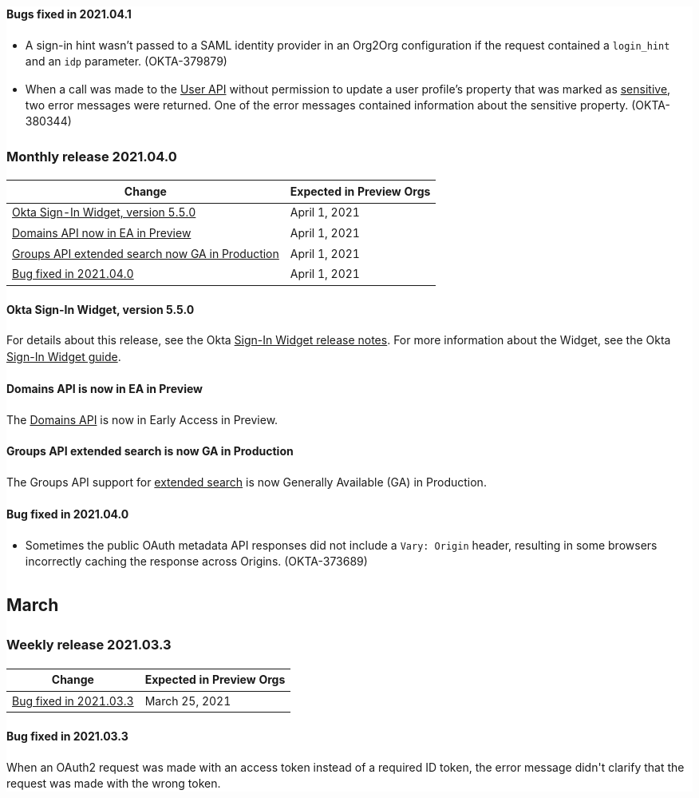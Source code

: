 #### Bugs fixed in 2021.04.1

* A sign-in hint wasn’t passed to a SAML identity provider in an Org2Org configuration if the request contained a `login_hint` and an `idp` parameter. (OKTA-379879)

* When a call was made to the [User API](/docs/reference/api/users/) without permission to update a user profile’s property that was marked as [sensitive](https://help.okta.com/okta_help.htm?id=ext-hide-sensitive-attributes), two error messages were returned. One of the error messages contained information about the sensitive property. (OKTA-380344)

### Monthly release 2021.04.0

| Change                                                                                              | Expected in Preview Orgs |
|-----------------------------------------------------------------------------------------------------|--------------------------|
| [Okta Sign-In Widget, version 5.5.0](#okta-sign-in-widget-version-5-5-0) | April 1, 2021 |
| [Domains API now in EA in Preview](#domains-api-is-now-in-ea-in-preview) | April 1, 2021 |
| [Groups API extended search now GA in Production](#groups-api-extended-search-is-now-ga-in-production) | April 1, 2021 |
| [Bug fixed in 2021.04.0](#bug-fixed-in-2021-04-0)         | April 1, 2021           |

#### Okta Sign-In Widget, version 5.5.0

For details about this release, see the Okta [Sign-In Widget release notes](https://github.com/okta/okta-signin-widget/releases/tag/okta-signin-widget-5.5.0). For more information about the Widget, see the Okta [Sign-In Widget guide](/code/javascript/okta_sign-in_widget/).

#### Domains API is now in EA in Preview

The [Domains API](/docs/reference/api/domains/) is now in Early Access in Preview.

#### Groups API extended search is now GA in Production

The Groups API support for [extended search](/docs/reference/api/groups/#list-groups-with-search) is now Generally Available (GA) in Production.

#### Bug fixed in 2021.04.0

* Sometimes the public OAuth metadata API responses did not include a `Vary: Origin` header, resulting in some browsers incorrectly caching the response across Origins. (OKTA-373689)

## March

### Weekly release 2021.03.3

| Change                                                    | Expected in Preview Orgs |
| --------------------------------------------------------- | ------------------------ |
| [Bug fixed in 2021.03.3](#bug-fixed-in-2021-03-3)         | March 25, 2021           |

#### Bug fixed in 2021.03.3

When an OAuth2 request was made with an access token instead of a required ID token, the error message didn't clarify that the request was made with the wrong token.
